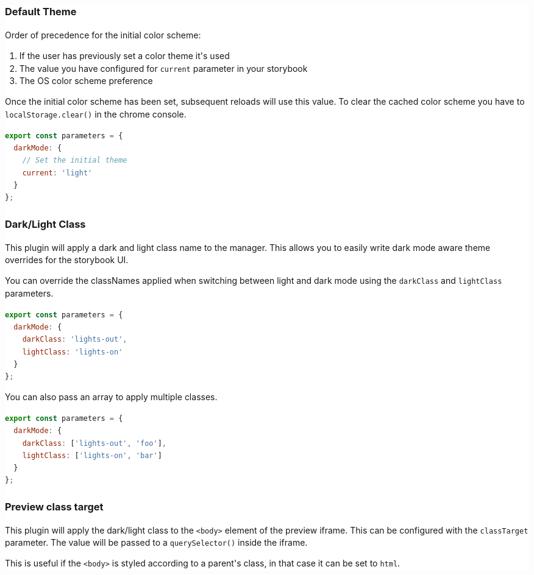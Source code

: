### Default Theme

Order of precedence for the initial color scheme:

1. If the user has previously set a color theme it's used
2. The value you have configured for `current` parameter in your storybook
3. The OS color scheme preference

Once the initial color scheme has been set, subsequent reloads will use this value.
To clear the cached color scheme you have to `localStorage.clear()` in the chrome console.

```js
export const parameters = {
  darkMode: {
    // Set the initial theme
    current: 'light'
  }
};
```

### Dark/Light Class

This plugin will apply a dark and light class name to the manager.
This allows you to easily write dark mode aware theme overrides for the storybook UI.

You can override the classNames applied when switching between light and dark mode using the `darkClass` and `lightClass` parameters.

```js
export const parameters = {
  darkMode: {
    darkClass: 'lights-out',
    lightClass: 'lights-on'
  }
};
```

You can also pass an array to apply multiple classes.

```js
export const parameters = {
  darkMode: {
    darkClass: ['lights-out', 'foo'],
    lightClass: ['lights-on', 'bar']
  }
};
```

### Preview class target

This plugin will apply the dark/light class to the `<body>` element of the preview iframe. This can be configured with the `classTarget` parameter.
The value will be passed to a `querySelector()` inside the iframe.

This is useful if the `<body>` is styled according to a parent's class, in that case it can be set to `html`.
